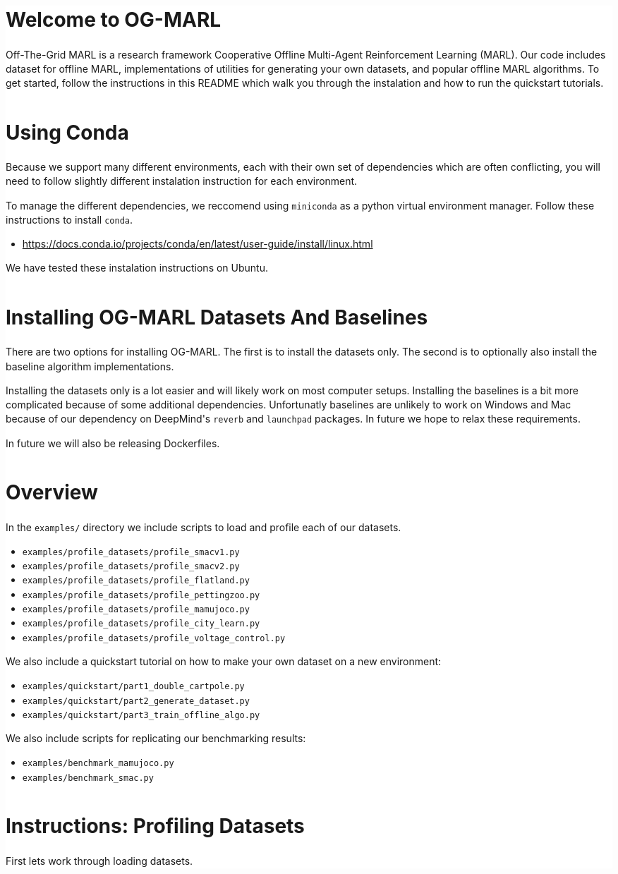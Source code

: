 # Welcome to OG-MARL
Off-The-Grid MARL is a research framework Cooperative Offline Multi-Agent Reinforcement Learning (MARL). Our code includes dataset for offline MARL, implementations of utilities for generating your own datasets, and popular offline MARL algorithms. To get started, follow the instructions in this README which walk you through the instalation and how to run the quickstart tutorials.

# Using Conda
Because we support many different environments, each with their own set of dependencies which are often conflicting, you will need to follow slightly different instalation instruction for each environment. 

To manage the different dependencies, we reccomend using `miniconda` as a python virtual environment manager. Follow these instructions to install `conda`. 

* https://docs.conda.io/projects/conda/en/latest/user-guide/install/linux.html

We have tested these instalation instructions on Ubuntu. 

# Installing OG-MARL Datasets And Baselines
There are two options for installing OG-MARL. The first is to install the datasets only. The second is to optionally also install the baseline algorithm implementations.

Installing the datasets only is a lot easier and will likely work on most computer setups. Installing the baselines is a bit more complicated because of some additional dependencies. Unfortunatly baselines are unlikely to work on Windows and Mac because of our dependency on DeepMind's `reverb` and `launchpad` packages. In future we hope to relax these requirements.

In future we will also be releasing Dockerfiles.

# Overview
In the `examples/` directory we include scripts to load and profile each of our datasets.
* `examples/profile_datasets/profile_smacv1.py`
* `examples/profile_datasets/profile_smacv2.py`
* `examples/profile_datasets/profile_flatland.py`
* `examples/profile_datasets/profile_pettingzoo.py`
* `examples/profile_datasets/profile_mamujoco.py`
* `examples/profile_datasets/profile_city_learn.py`
* `examples/profile_datasets/profile_voltage_control.py`

We also include a quickstart tutorial on how to make your own dataset on a new environment:
* `examples/quickstart/part1_double_cartpole.py`
* `examples/quickstart/part2_generate_dataset.py`
* `examples/quickstart/part3_train_offline_algo.py`

We also include scripts for replicating our benchmarking results:
* `examples/benchmark_mamujoco.py`
* `examples/benchmark_smac.py`

# Instructions: Profiling Datasets 
First lets work through loading datasets.
